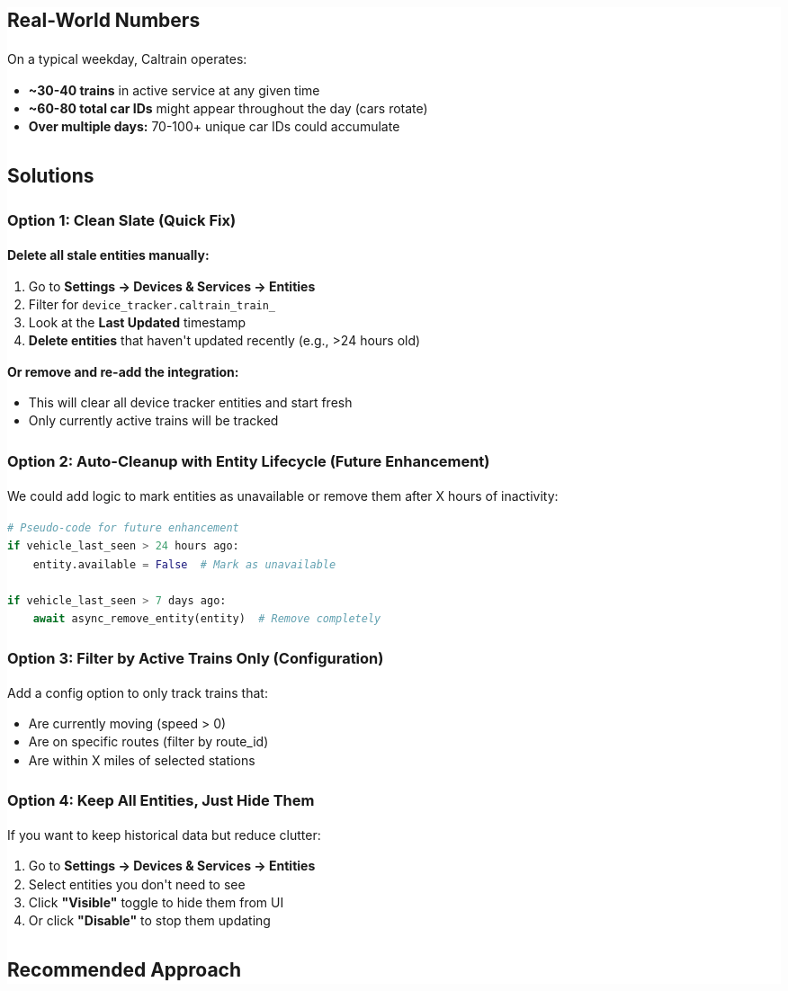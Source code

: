 ## Real-World Numbers

On a typical weekday, Caltrain operates:
- **~30-40 trains** in active service at any given time
- **~60-80 total car IDs** might appear throughout the day (cars rotate)
- **Over multiple days:** 70-100+ unique car IDs could accumulate

## Solutions

### Option 1: Clean Slate (Quick Fix)

**Delete all stale entities manually:**

1. Go to **Settings → Devices & Services → Entities**
2. Filter for `device_tracker.caltrain_train_`
3. Look at the **Last Updated** timestamp
4. **Delete entities** that haven't updated recently (e.g., >24 hours old)

**Or remove and re-add the integration:**
- This will clear all device tracker entities and start fresh
- Only currently active trains will be tracked

### Option 2: Auto-Cleanup with Entity Lifecycle (Future Enhancement)

We could add logic to mark entities as unavailable or remove them after X hours of inactivity:

```python
# Pseudo-code for future enhancement
if vehicle_last_seen > 24 hours ago:
    entity.available = False  # Mark as unavailable
    
if vehicle_last_seen > 7 days ago:
    await async_remove_entity(entity)  # Remove completely
```

### Option 3: Filter by Active Trains Only (Configuration)

Add a config option to only track trains that:
- Are currently moving (speed > 0)
- Are on specific routes (filter by route_id)
- Are within X miles of selected stations

### Option 4: Keep All Entities, Just Hide Them

If you want to keep historical data but reduce clutter:

1. Go to **Settings → Devices & Services → Entities**
2. Select entities you don't need to see
3. Click **"Visible"** toggle to hide them from UI
4. Or click **"Disable"** to stop them updating

## Recommended Approach
